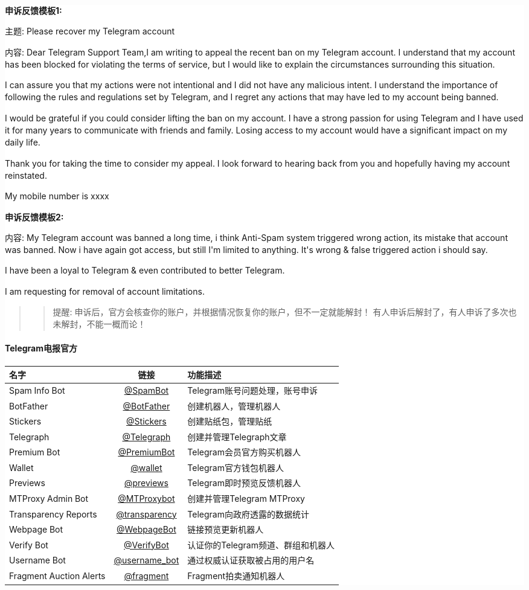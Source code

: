 **申诉反馈模板1:**

主题: Please recover my Telegram account

内容: 
Dear Telegram Support Team,I am writing to appeal the recent ban on my Telegram account. I understand that my account has been blocked for violating the terms of service, but I would like to explain the circumstances surrounding this situation.

I can assure you that my actions were not intentional and I did not have any malicious intent. I understand the importance of following the rules and regulations set by Telegram, and I regret any actions that may have led to my account being banned.

I would be grateful if you could consider lifting the ban on my account. I have a strong passion for using Telegram and I have used it for many years to communicate with friends and family. Losing access to my account would have a significant impact on my daily life.

Thank you for taking the time to consider my appeal. I look forward to hearing back from you and hopefully having my account reinstated.

My mobile number is xxxx

**申诉反馈模板2:**

内容: 
My Telegram account was banned a long time, i think Anti-Spam system triggered wrong action, its mistake that account was banned. Now i have again got access, but still I'm limited to anything. It's wrong & false triggered action i should say. 

I have been a loyal to Telegram & even contributed to better Telegram.

I am requesting for removal of account limitations.

>>提醒:
申诉后，官方会核查你的账户，并根据情况恢复你的账户，但不一定就能解封！
有人申诉后解封了，有人申诉了多次也未解封，不能一概而论！

#### Telegram电报官方

| 名字                  | 链接                                                                 | 功能描述                                   |
| :-------------------- | :------------------------------------------------------------------: | :---------------------------------------- |
| Spam Info Bot         | [@SpamBot](https://t.me/SpamBot/)                                   | Telegram账号问题处理，账号申诉             |
| BotFather             | [@BotFather](https://t.me/BotFather/)                               | 创建机器人，管理机器人                     |
| Stickers              | [@Stickers](https://t.me/Stickers/)                                 | 创建贴纸包，管理贴纸                       |
| Telegraph             | [@Telegraph](https://t.me/Telegraph/)                               | 创建并管理Telegraph文章                    |
| Premium Bot           | [@PremiumBot](https://t.me/PremiumBot/)                             | Telegram会员官方购买机器人                 |
| Wallet                | [@wallet](https://t.me/wallet/)                                     | Telegram官方钱包机器人                     |
| Previews              | [@previews](https://t.me/previews/)                                 | Telegram即时预览反馈机器人                 |
| MTProxy Admin Bot     | [@MTProxybot](https://t.me/MTProxybot/)                             | 创建并管理Telegram MTProxy                 |
| Transparency Reports  | [@transparency](https://t.me/transparency/)                         | Telegram向政府透露的数据统计               |
| Webpage Bot           | [@WebpageBot](https://t.me/WebpageBot/)                             | 链接预览更新机器人                         |
| Verify Bot            | [@VerifyBot](https://t.me/VerifyBot/)                               | 认证你的Telegram频道、群组和机器人         |
| Username Bot          | [@username_bot](https://t.me/username_bot/)                         | 通过权威认证获取被占用的用户名             |
| Fragment Auction Alerts | [@fragment](https://t.me/fragment/)                               | Fragment拍卖通知机器人                     |
